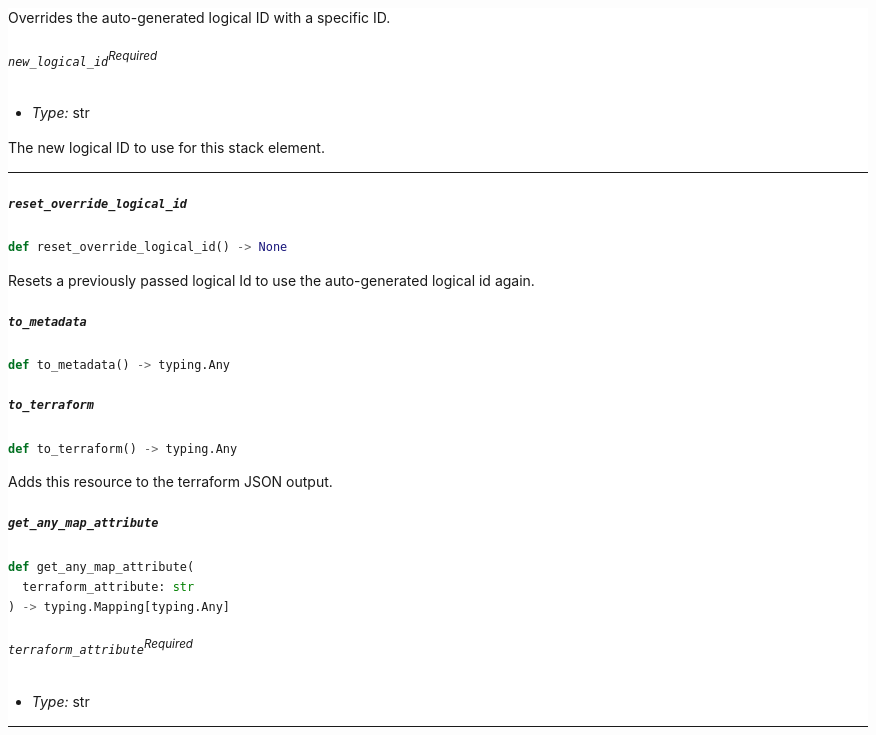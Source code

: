 Overrides the auto-generated logical ID with a specific ID.

###### `new_logical_id`<sup>Required</sup> <a name="new_logical_id" id="@cdktf/provider-github.dataGithubCodespacesUserSecrets.DataGithubCodespacesUserSecrets.overrideLogicalId.parameter.newLogicalId"></a>

- *Type:* str

The new logical ID to use for this stack element.

---

##### `reset_override_logical_id` <a name="reset_override_logical_id" id="@cdktf/provider-github.dataGithubCodespacesUserSecrets.DataGithubCodespacesUserSecrets.resetOverrideLogicalId"></a>

```python
def reset_override_logical_id() -> None
```

Resets a previously passed logical Id to use the auto-generated logical id again.

##### `to_metadata` <a name="to_metadata" id="@cdktf/provider-github.dataGithubCodespacesUserSecrets.DataGithubCodespacesUserSecrets.toMetadata"></a>

```python
def to_metadata() -> typing.Any
```

##### `to_terraform` <a name="to_terraform" id="@cdktf/provider-github.dataGithubCodespacesUserSecrets.DataGithubCodespacesUserSecrets.toTerraform"></a>

```python
def to_terraform() -> typing.Any
```

Adds this resource to the terraform JSON output.

##### `get_any_map_attribute` <a name="get_any_map_attribute" id="@cdktf/provider-github.dataGithubCodespacesUserSecrets.DataGithubCodespacesUserSecrets.getAnyMapAttribute"></a>

```python
def get_any_map_attribute(
  terraform_attribute: str
) -> typing.Mapping[typing.Any]
```

###### `terraform_attribute`<sup>Required</sup> <a name="terraform_attribute" id="@cdktf/provider-github.dataGithubCodespacesUserSecrets.DataGithubCodespacesUserSecrets.getAnyMapAttribute.parameter.terraformAttribute"></a>

- *Type:* str

---